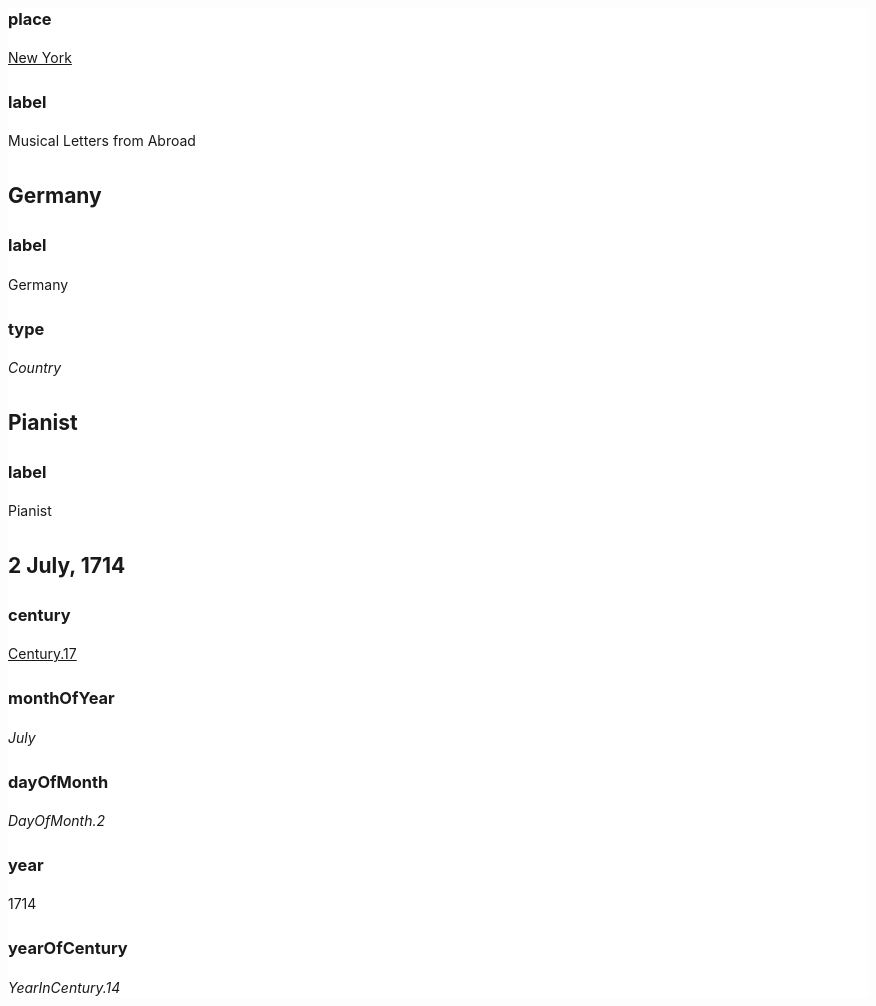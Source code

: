 ### place


[New York](#New-York)

### label


Musical Letters from Abroad

## Germany

### label


Germany

### type


*Country*

## Pianist

### label


Pianist

## 2 July, 1714

### century


[Century.17](#Century.17)

### monthOfYear


*July*

### dayOfMonth


*DayOfMonth.2*

### year


1714

### yearOfCentury


*YearInCentury.14*
